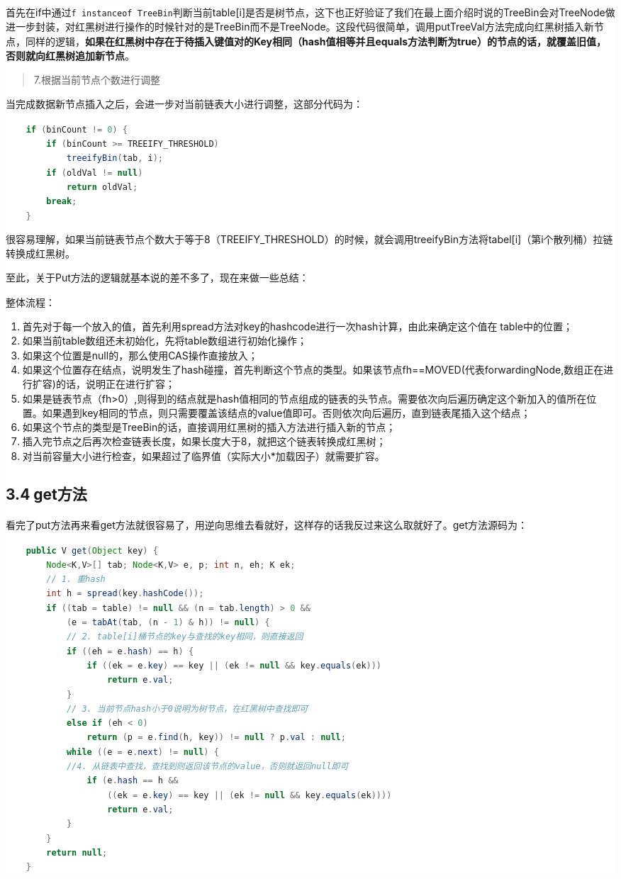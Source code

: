 首先在if中通过`f instanceof TreeBin`判断当前table[i]是否是树节点，这下也正好验证了我们在最上面介绍时说的TreeBin会对TreeNode做进一步封装，对红黑树进行操作的时候针对的是TreeBin而不是TreeNode。这段代码很简单，调用putTreeVal方法完成向红黑树插入新节点，同样的逻辑，**如果在红黑树中存在于待插入键值对的Key相同（hash值相等并且equals方法判断为true）的节点的话，就覆盖旧值，否则就向红黑树追加新节点**。

> 7.根据当前节点个数进行调整

当完成数据新节点插入之后，会进一步对当前链表大小进行调整，这部分代码为：

```java
	if (binCount != 0) {
	    if (binCount >= TREEIFY_THRESHOLD)
	        treeifyBin(tab, i);
	    if (oldVal != null)
	        return oldVal;
	    break;
	}
```

很容易理解，如果当前链表节点个数大于等于8（TREEIFY_THRESHOLD）的时候，就会调用treeifyBin方法将tabel[i]（第i个散列桶）拉链转换成红黑树。

至此，关于Put方法的逻辑就基本说的差不多了，现在来做一些总结：


整体流程：

1. 首先对于每一个放入的值，首先利用spread方法对key的hashcode进行一次hash计算，由此来确定这个值在      table中的位置；
2. 如果当前table数组还未初始化，先将table数组进行初始化操作；
3. 如果这个位置是null的，那么使用CAS操作直接放入；
4. 如果这个位置存在结点，说明发生了hash碰撞，首先判断这个节点的类型。如果该节点fh==MOVED(代表forwardingNode,数组正在进行扩容)的话，说明正在进行扩容；
5. 如果是链表节点（fh>0）,则得到的结点就是hash值相同的节点组成的链表的头节点。需要依次向后遍历确定这个新加入的值所在位置。如果遇到key相同的节点，则只需要覆盖该结点的value值即可。否则依次向后遍历，直到链表尾插入这个结点；
6. 如果这个节点的类型是TreeBin的话，直接调用红黑树的插入方法进行插入新的节点；
7. 插入完节点之后再次检查链表长度，如果长度大于8，就把这个链表转换成红黑树；
8. 对当前容量大小进行检查，如果超过了临界值（实际大小*加载因子）就需要扩容。 


## 3.4 get方法 ##
看完了put方法再来看get方法就很容易了，用逆向思维去看就好，这样存的话我反过来这么取就好了。get方法源码为：

```java
	public V get(Object key) {
	    Node<K,V>[] tab; Node<K,V> e, p; int n, eh; K ek;
		// 1. 重hash
	    int h = spread(key.hashCode());
	    if ((tab = table) != null && (n = tab.length) > 0 &&
	        (e = tabAt(tab, (n - 1) & h)) != null) {
	        // 2. table[i]桶节点的key与查找的key相同，则直接返回
			if ((eh = e.hash) == h) {
	            if ((ek = e.key) == key || (ek != null && key.equals(ek)))
	                return e.val;
	        }
			// 3. 当前节点hash小于0说明为树节点，在红黑树中查找即可
	        else if (eh < 0)
	            return (p = e.find(h, key)) != null ? p.val : null;
	        while ((e = e.next) != null) {
			//4. 从链表中查找，查找到则返回该节点的value，否则就返回null即可
	            if (e.hash == h &&
	                ((ek = e.key) == key || (ek != null && key.equals(ek))))
	                return e.val;
	        }
	    }
	    return null;
	}
```
